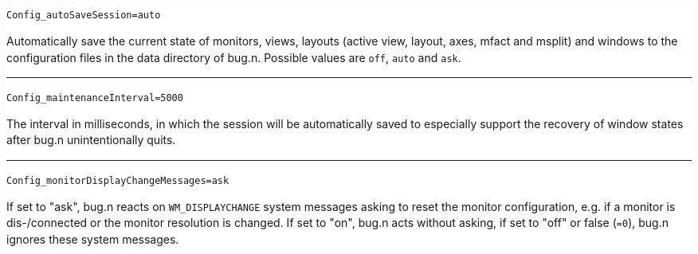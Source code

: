 `Config_autoSaveSession=auto`

Automatically save the current state of monitors, views, layouts (active
view, layout, axes, mfact and msplit) and windows to the configuration files in
the data directory of bug.n. Possible values are `off`, `auto` and `ask`.

-------------------------------------------------------------------------------
`Config_maintenanceInterval=5000`

The interval in milliseconds, in which the session will be automatically
saved to especially support the recovery of window states after bug.n
unintentionally quits.

-------------------------------------------------------------------------------
`Config_monitorDisplayChangeMessages=ask`

If set to "ask", bug.n reacts on `WM_DISPLAYCHANGE` system messages asking to 
reset the monitor configuration, e.g. if a monitor is dis-/connected or the 
monitor resolution is changed. If set to "on", bug.n acts without asking, if 
set to "off" or false (`=0`), bug.n ignores these system messages.
